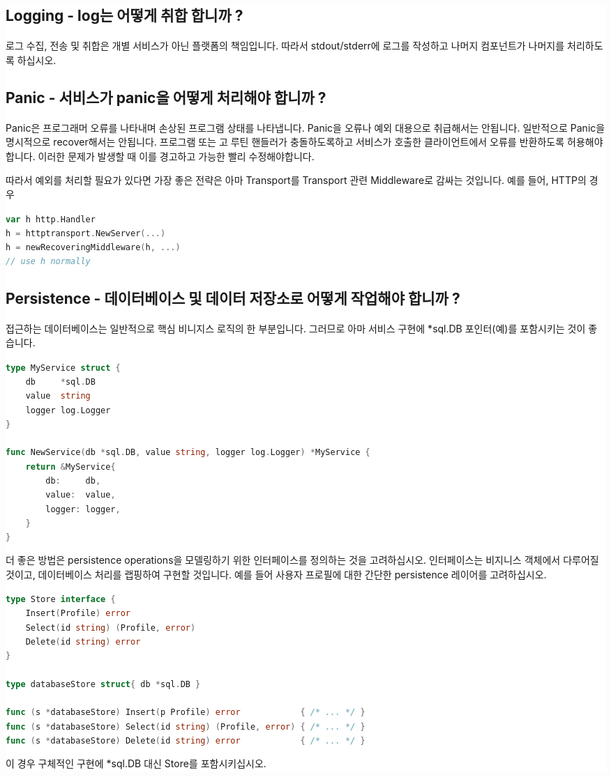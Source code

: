 ## Logging - log는 어떻게 취합 합니까 ?

로그 수집, 전송 및 취합은 개별 서비스가 아닌 플랫폼의 책임입니다. 따라서 stdout/stderr에 로그를 작성하고 나머지 컴포넌트가 나머지를 처리하도록 하십시오.

## Panic - 서비스가 panic을 어떻게 처리해야 합니까 ?

Panic은 프로그래머 오류를 나타내며 손상된 프로그램 상태를 나타냅니다. Panic을 오류나 예외 대용으로 취급해서는 안됩니다. 일반적으로 Panic을 명시적으로 recover해서는 안됩니다. 프로그램 또는 고 루틴 핸들러가 충돌하도록하고 서비스가 호출한 클라이언트에서 오류를 반환하도록 허용해야합니다. 이러한 문제가 발생할 때 이를 경고하고 가능한 빨리 수정해야합니다.

따라서 예외를 처리할 필요가 있다면 가장 좋은 전략은 아마 Transport를 Transport 관련 Middleware로 감싸는 것입니다. 예를 들어, HTTP의 경우

```go
var h http.Handler
h = httptransport.NewServer(...)
h = newRecoveringMiddleware(h, ...)
// use h normally
```

## Persistence - 데이터베이스 및 데이터 저장소로 어떻게 작업해야 합니까 ?

접근하는 데이터베이스는 일반적으로 핵심 비니지스 로직의 한 부분입니다. 그러므로 아마 서비스 구현에  *sql.DB 포인터(예)를 포함시키는 것이 좋습니다.  

```go
type MyService struct {
	db     *sql.DB
	value  string
	logger log.Logger
}

func NewService(db *sql.DB, value string, logger log.Logger) *MyService {
	return &MyService{
		db:     db,
		value:  value,
		logger: logger,
	}
}
```

더 좋은 방법은 persistence operations을 모델링하기 위한 인터페이스를 정의하는 것을 고려하십시오. 인터페이스는 비지니스 객체에서 다루어질 것이고, 데이터베이스 처리를 랩핑하여 구현할 것입니다. 예를 들어 사용자 프로필에 대한 간단한 persistence 레이어를 고려하십시오.

```go
type Store interface {
	Insert(Profile) error
	Select(id string) (Profile, error)
	Delete(id string) error
}

type databaseStore struct{ db *sql.DB }

func (s *databaseStore) Insert(p Profile) error            { /* ... */ }
func (s *databaseStore) Select(id string) (Profile, error) { /* ... */ }
func (s *databaseStore) Delete(id string) error            { /* ... */ }
```

이 경우 구체적인 구현에 *sql.DB 대신 Store를 포함시키십시오.